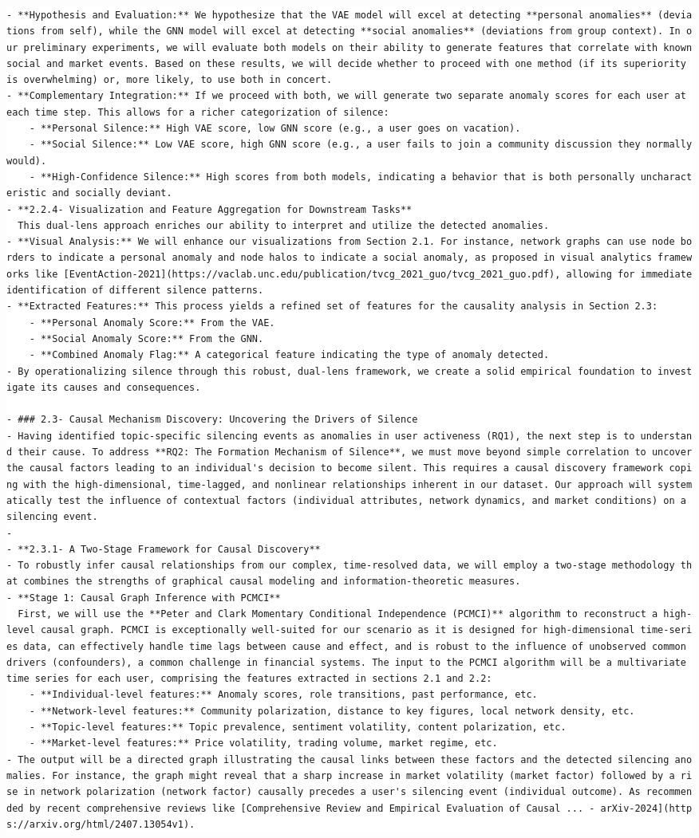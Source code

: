 	- **Hypothesis and Evaluation:** We hypothesize that the VAE model will excel at detecting **personal anomalies** (deviations from self), while the GNN model will excel at detecting **social anomalies** (deviations from group context). In our preliminary experiments, we will evaluate both models on their ability to generate features that correlate with known social and market events. Based on these results, we will decide whether to proceed with one method (if its superiority is overwhelming) or, more likely, to use both in concert.
	- **Complementary Integration:** If we proceed with both, we will generate two separate anomaly scores for each user at each time step. This allows for a richer categorization of silence:
		- **Personal Silence:** High VAE score, low GNN score (e.g., a user goes on vacation).
		- **Social Silence:** Low VAE score, high GNN score (e.g., a user fails to join a community discussion they normally would).
		- **High-Confidence Silence:** High scores from both models, indicating a behavior that is both personally uncharacteristic and socially deviant.
	- **2.2.4- Visualization and Feature Aggregation for Downstream Tasks**
	  This dual-lens approach enriches our ability to interpret and utilize the detected anomalies.  
	- **Visual Analysis:** We will enhance our visualizations from Section 2.1. For instance, network graphs can use node borders to indicate a personal anomaly and node halos to indicate a social anomaly, as proposed in visual analytics frameworks like [EventAction-2021](https://vaclab.unc.edu/publication/tvcg_2021_guo/tvcg_2021_guo.pdf), allowing for immediate identification of different silence patterns.
	- **Extracted Features:** This process yields a refined set of features for the causality analysis in Section 2.3:
		- **Personal Anomaly Score:** From the VAE.
		- **Social Anomaly Score:** From the GNN.
		- **Combined Anomaly Flag:** A categorical feature indicating the type of anomaly detected.
	- By operationalizing silence through this robust, dual-lens framework, we create a solid empirical foundation to investigate its causes and consequences.
	
	- ### 2.3- Causal Mechanism Discovery: Uncovering the Drivers of Silence
	- Having identified topic-specific silencing events as anomalies in user activeness (RQ1), the next step is to understand their cause. To address **RQ2: The Formation Mechanism of Silence**, we must move beyond simple correlation to uncover the causal factors leading to an individual's decision to become silent. This requires a causal discovery framework coping with the high-dimensional, time-lagged, and nonlinear relationships inherent in our dataset. Our approach will systematically test the influence of contextual factors (individual attributes, network dynamics, and market conditions) on a silencing event.
	-
	- **2.3.1- A Two-Stage Framework for Causal Discovery**
	- To robustly infer causal relationships from our complex, time-resolved data, we will employ a two-stage methodology that combines the strengths of graphical causal modeling and information-theoretic measures.
	- **Stage 1: Causal Graph Inference with PCMCI**
	  First, we will use the **Peter and Clark Momentary Conditional Independence (PCMCI)** algorithm to reconstruct a high-level causal graph. PCMCI is exceptionally well-suited for our scenario as it is designed for high-dimensional time-series data, can effectively handle time lags between cause and effect, and is robust to the influence of unobserved common drivers (confounders), a common challenge in financial systems. The input to the PCMCI algorithm will be a multivariate time series for each user, comprising the features extracted in sections 2.1 and 2.2:  
		- **Individual-level features:** Anomaly scores, role transitions, past performance, etc.
		- **Network-level features:** Community polarization, distance to key figures, local network density, etc.
		- **Topic-level features:** Topic prevalence, sentiment volatility, content polarization, etc.
		- **Market-level features:** Price volatility, trading volume, market regime, etc.
	- The output will be a directed graph illustrating the causal links between these factors and the detected silencing anomalies. For instance, the graph might reveal that a sharp increase in market volatility (market factor) followed by a rise in network polarization (network factor) causally precedes a user's silencing event (individual outcome). As recommended by recent comprehensive reviews like [Comprehensive Review and Empirical Evaluation of Causal ... - arXiv-2024](https://arxiv.org/html/2407.13054v1).
